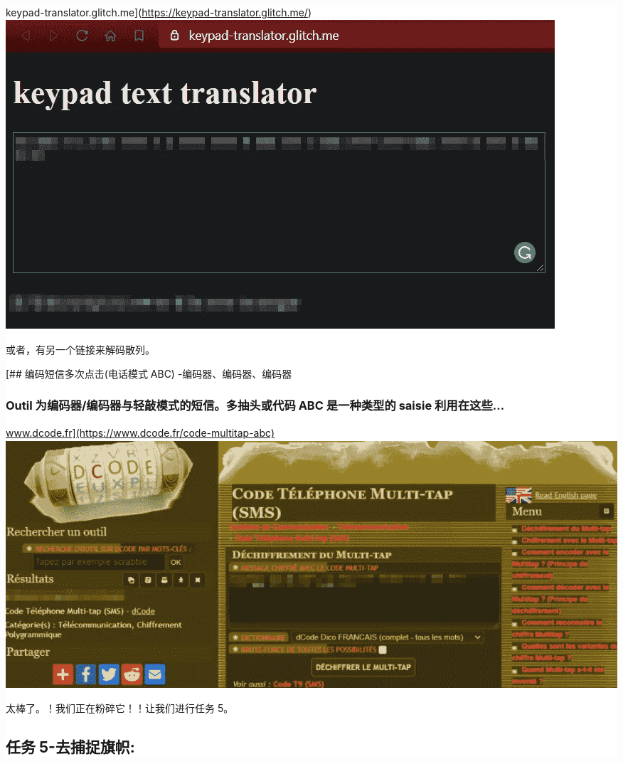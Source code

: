 keypad-translator.glitch.me](https://keypad-translator.glitch.me/) ![](img/6a97369d30f3db5935ac5a0dfbaa8328.png)

或者，有另一个链接来解码散列。

[](https://www.dcode.fr/code-multitap-abc) [## 编码短信多次点击(电话模式 ABC) -编码器、编码器、编码器

### Outil 为编码器/编码器与轻敲模式的短信。多抽头或代码 ABC 是一种类型的 saisie 利用在这些…

www.dcode.fr](https://www.dcode.fr/code-multitap-abc) ![](img/da05060bf87fec3392b0f03bab2fdf0b.png)

太棒了。！我们正在粉碎它！！让我们进行任务 5。

## 任务 5-去捕捉旗帜:
